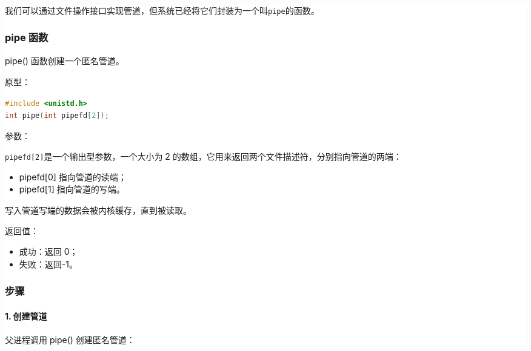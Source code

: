 我们可以通过文件操作接口实现管道，但系统已经将它们封装为一个叫`pipe`的函数。

### pipe 函数

pipe() 函数创建一个匿名管道。

原型：

```cpp
#include <unistd.h>
int pipe(int pipefd[2]);
```

参数：

`pipefd[2]`是一个输出型参数，一个大小为 2 的数组，它用来返回两个文件描述符，分别指向管道的两端：

- pipefd[0] 指向管道的读端；
- pipefd[1] 指向管道的写端。

写入管道写端的数据会被内核缓存，直到被读取。

返回值：

- 成功：返回 0；
- 失败：返回-1。

### 步骤

#### 1. 创建管道

父进程调用 pipe() 创建匿名管道：
